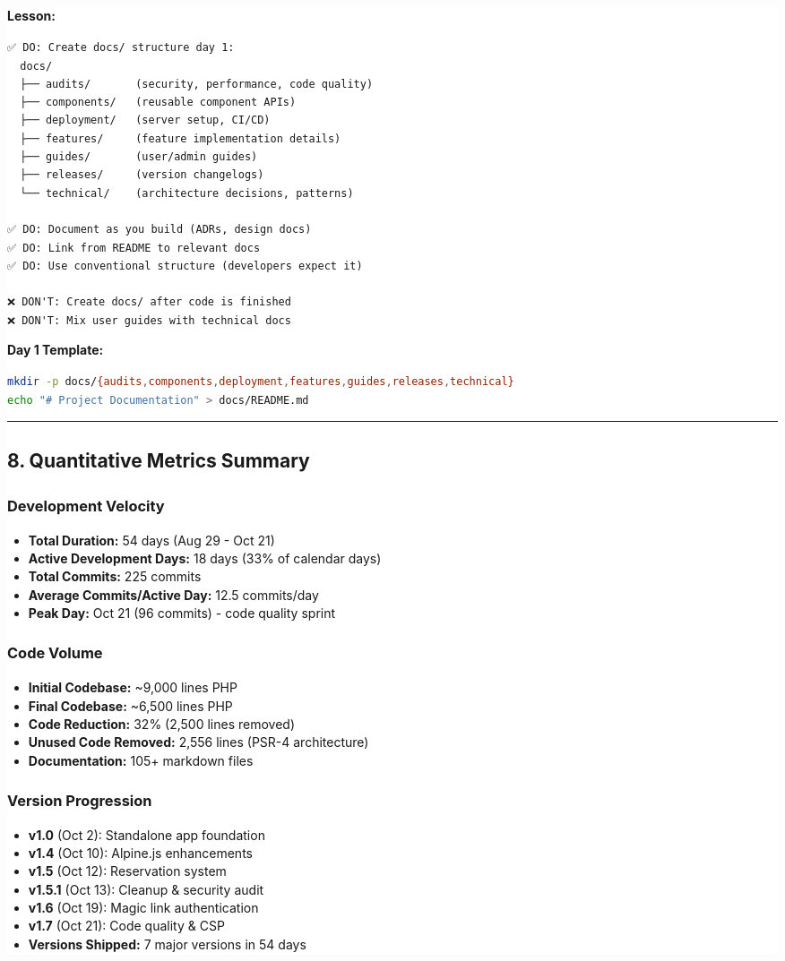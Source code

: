 **Lesson:**
```
✅ DO: Create docs/ structure day 1:
  docs/
  ├── audits/       (security, performance, code quality)
  ├── components/   (reusable component APIs)
  ├── deployment/   (server setup, CI/CD)
  ├── features/     (feature implementation details)
  ├── guides/       (user/admin guides)
  ├── releases/     (version changelogs)
  └── technical/    (architecture decisions, patterns)

✅ DO: Document as you build (ADRs, design docs)
✅ DO: Link from README to relevant docs
✅ DO: Use conventional structure (developers expect it)

❌ DON'T: Create docs/ after code is finished
❌ DON'T: Mix user guides with technical docs
```

**Day 1 Template:**
```bash
mkdir -p docs/{audits,components,deployment,features,guides,releases,technical}
echo "# Project Documentation" > docs/README.md
```

---

## 8. Quantitative Metrics Summary

### Development Velocity
- **Total Duration:** 54 days (Aug 29 - Oct 21)
- **Active Development Days:** 18 days (33% of calendar days)
- **Total Commits:** 225 commits
- **Average Commits/Active Day:** 12.5 commits/day
- **Peak Day:** Oct 21 (96 commits) - code quality sprint

### Code Volume
- **Initial Codebase:** ~9,000 lines PHP
- **Final Codebase:** ~6,500 lines PHP
- **Code Reduction:** 32% (2,500 lines removed)
- **Unused Code Removed:** 2,556 lines (PSR-4 architecture)
- **Documentation:** 105+ markdown files

### Version Progression
- **v1.0** (Oct 2): Standalone app foundation
- **v1.4** (Oct 10): Alpine.js enhancements
- **v1.5** (Oct 12): Reservation system
- **v1.5.1** (Oct 13): Cleanup & security audit
- **v1.6** (Oct 19): Magic link authentication
- **v1.7** (Oct 21): Code quality & CSP
- **Versions Shipped:** 7 major versions in 54 days

